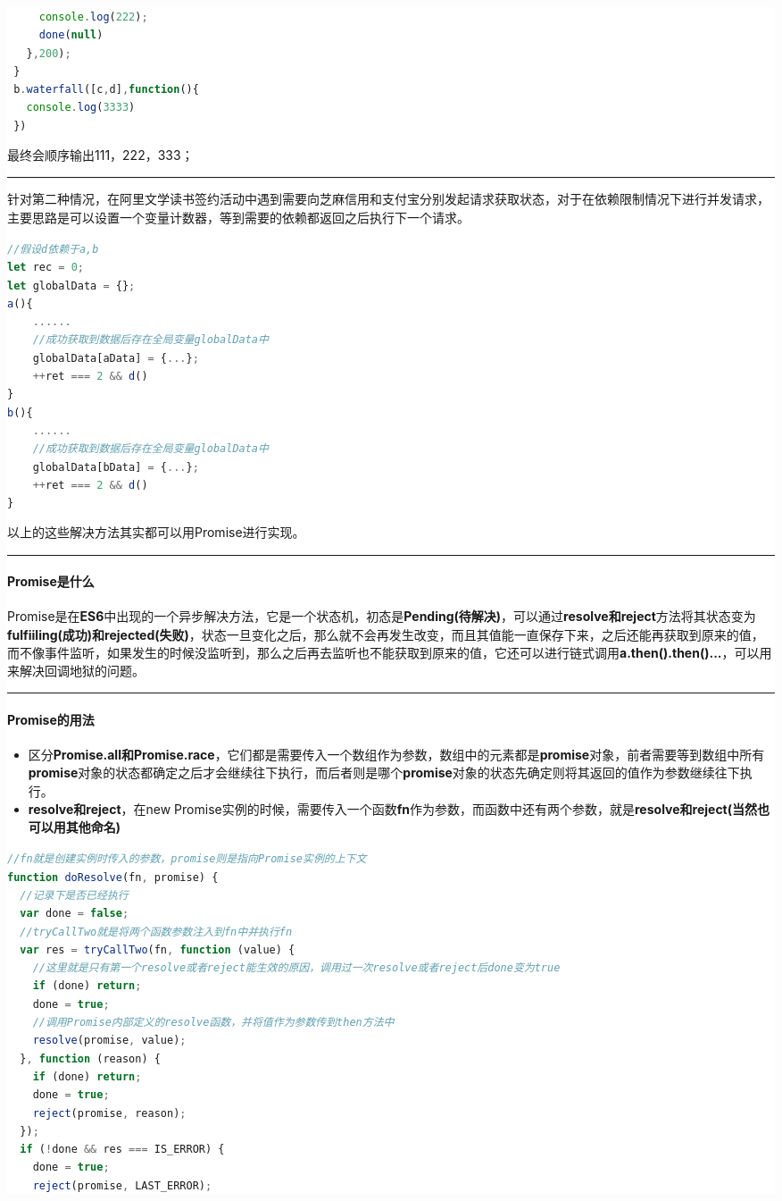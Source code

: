 ```javascript
     console.log(222);
     done(null)
   },200);
 }
 b.waterfall([c,d],function(){
   console.log(3333)
 })
```
最终会顺序输出111，222，333；

---- 
针对第二种情况，在阿里文学读书签约活动中遇到需要向芝麻信用和支付宝分别发起请求获取状态，对于在依赖限制情况下进行并发请求，主要思路是可以设置一个变量计数器，等到需要的依赖都返回之后执行下一个请求。
```javascript
//假设d依赖于a,b
let rec = 0;
let globalData = {};
a(){
	......
	//成功获取到数据后存在全局变量globalData中
	globalData[aData] = {...};
	++ret === 2 && d()
}
b(){
	......
	//成功获取到数据后存在全局变量globalData中
	globalData[bData] = {...};
	++ret === 2 && d()
}
```
以上的这些解决方法其实都可以用Promise进行实现。

----- 
#### Promise是什么
Promise是在**ES6**中出现的一个异步解决方法，它是一个状态机，初态是**Pending(待解决)**，可以通过**resolve和reject**方法将其状态变为**fulfiiling(成功)**和**rejected(失败)**，状态一旦变化之后，那么就不会再发生改变，而且其值能一直保存下来，之后还能再获取到原来的值，而不像事件监听，如果发生的时候没监听到，那么之后再去监听也不能获取到原来的值，它还可以进行链式调用**a.then().then()...**，可以用来解决回调地狱的问题。

--- 

#### Promise的用法
- 区分**Promise.all和Promise.race**，它们都是需要传入一个数组作为参数，数组中的元素都是**promise**对象，前者需要等到数组中所有**promise**对象的状态都确定之后才会继续往下执行，而后者则是哪个**promise**对象的状态先确定则将其返回的值作为参数继续往下执行。
- **resolve和reject**，在new Promise实例的时候，需要传入一个函数**fn**作为参数，而函数中还有两个参数，就是**resolve和reject(当然也可以用其他命名)**
```javascript
//fn就是创建实例时传入的参数，promise则是指向Promise实例的上下文
function doResolve(fn, promise) {
  //记录下是否已经执行
  var done = false;
  //tryCallTwo就是将两个函数参数注入到fn中并执行fn
  var res = tryCallTwo(fn, function (value) {
    //这里就是只有第一个resolve或者reject能生效的原因，调用过一次resolve或者reject后done变为true
    if (done) return;
    done = true;
    //调用Promise内部定义的resolve函数，并将值作为参数传到then方法中
    resolve(promise, value);
  }, function (reason) {
    if (done) return;
    done = true;
    reject(promise, reason);
  });
  if (!done && res === IS_ERROR) {
    done = true;
    reject(promise, LAST_ERROR);
```